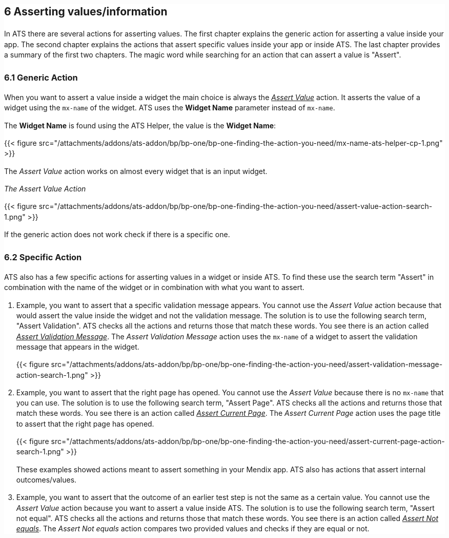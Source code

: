 ## 6 Asserting values/information

In ATS there are several actions for asserting values. The first chapter explains the generic action for asserting a value inside your app. The second chapter explains the actions that assert specific values inside your app or inside ATS. The last chapter provides a summary of the first two chapters. The magic word while searching for an action that can assert a value is "Assert".

### 6.1 Generic Action

When you want to assert a value inside a widget the main choice is always the [*Assert Value*](/addons/ats-addon/rg-one-assert-value/) action. It asserts the value of a widget using the `mx-name` of the widget. ATS uses the **Widget Name** parameter instead of  `mx-name`.

The **Widget Name** is found using the ATS Helper, the value is the **Widget Name**:

{{< figure src="/attachments/addons/ats-addon/bp/bp-one/bp-one-finding-the-action-you-need/mx-name-ats-helper-cp-1.png" >}}

The *Assert Value* action works on almost every widget that is an input widget.

*The Assert Value Action*

{{< figure src="/attachments/addons/ats-addon/bp/bp-one/bp-one-finding-the-action-you-need/assert-value-action-search-1.png" >}}

If the generic action does not work check if there is a specific one.

### 6.2 Specific Action

ATS also has a few specific actions for asserting values in a widget or inside ATS. To find these use the search term "Assert" in combination with the name of the widget or in combination with what you want to assert.

1. Example, you want to assert that a specific validation message appears. You cannot use the *Assert Value* action because that would assert the value inside the widget and not the validation message. The solution is to use the following search term, "Assert Validation". ATS checks all the actions and returns those that match these words. You see there is an action called [*Assert Validation Message*](/addons/ats-addon/rg-one-assert-validation-message/). The *Assert Validation Message* action uses the `mx-name` of a widget to assert the validation message that appears in the widget.

    {{< figure src="/attachments/addons/ats-addon/bp/bp-one/bp-one-finding-the-action-you-need/assert-validation-message-action-search-1.png" >}}

2. Example, you want to assert that the right page has opened. You cannot use the *Assert Value* because there is no `mx-name` that you can use. The solution is to use the following search term, "Assert Page".  ATS checks all the actions and returns those that match these words. You see there is an action called [*Assert Current Page*](/addons/ats-addon/rg-one-assert-current-page/). The *Assert Current Page* action uses the page title to assert that the right page has opened.

    {{< figure src="/attachments/addons/ats-addon/bp/bp-one/bp-one-finding-the-action-you-need/assert-current-page-action-search-1.png" >}}

    These examples showed actions meant to assert something in your Mendix app. ATS also has actions that assert internal outcomes/values. 

3. Example, you want to assert that the outcome of an earlier test step is not the same as a certain value. You cannot use the *Assert Value* action because you want to assert a value inside ATS.  The solution is to use the following search term, "Assert not equal". ATS checks all the actions and returns those that match these words. You see there is an action called [*Assert Not equals*](/addons/ats-addon/rg-one-assert-not-equals/). The *Assert Not equals* action compares two provided values and checks if they are equal or not.
